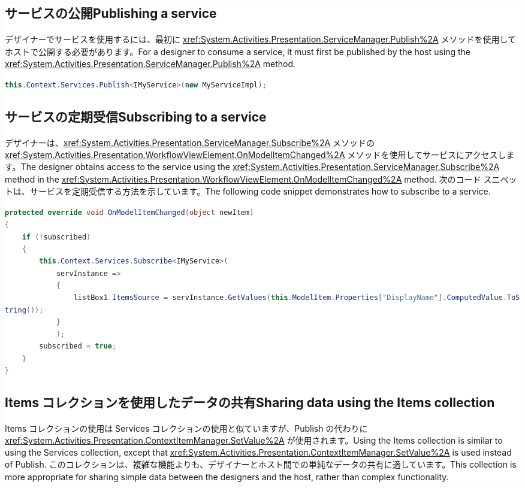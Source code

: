 ## <a name="publishing-a-service"></a><span data-ttu-id="887a6-118">サービスの公開</span><span class="sxs-lookup"><span data-stu-id="887a6-118">Publishing a service</span></span>  

 <span data-ttu-id="887a6-119">デザイナーでサービスを使用するには、最初に <xref:System.Activities.Presentation.ServiceManager.Publish%2A> メソッドを使用してホストで公開する必要があります。</span><span class="sxs-lookup"><span data-stu-id="887a6-119">For a designer to consume a service, it must first be published by the host using the <xref:System.Activities.Presentation.ServiceManager.Publish%2A> method.</span></span>  
  
```csharp  
this.Context.Services.Publish<IMyService>(new MyServiceImpl);  
```  
  
## <a name="subscribing-to-a-service"></a><span data-ttu-id="887a6-120">サービスの定期受信</span><span class="sxs-lookup"><span data-stu-id="887a6-120">Subscribing to a service</span></span>  

 <span data-ttu-id="887a6-121">デザイナーは、<xref:System.Activities.Presentation.ServiceManager.Subscribe%2A> メソッドの <xref:System.Activities.Presentation.WorkflowViewElement.OnModelItemChanged%2A> メソッドを使用してサービスにアクセスします。</span><span class="sxs-lookup"><span data-stu-id="887a6-121">The designer obtains access to the service using the <xref:System.Activities.Presentation.ServiceManager.Subscribe%2A> method in the <xref:System.Activities.Presentation.WorkflowViewElement.OnModelItemChanged%2A> method.</span></span> <span data-ttu-id="887a6-122">次のコード スニペットは、サービスを定期受信する方法を示しています。</span><span class="sxs-lookup"><span data-stu-id="887a6-122">The following code snippet demonstrates how to subscribe to a service.</span></span>  
  
```csharp  
protected override void OnModelItemChanged(object newItem)  
{  
    if (!subscribed)  
    {  
        this.Context.Services.Subscribe<IMyService>(  
            servInstance =>  
            {  
                listBox1.ItemsSource = servInstance.GetValues(this.ModelItem.Properties["DisplayName"].ComputedValue.ToString());  
            }  
            );  
        subscribed = true;
    }  
}  
```  
  
## <a name="sharing-data-using-the-items-collection"></a><span data-ttu-id="887a6-123">Items コレクションを使用したデータの共有</span><span class="sxs-lookup"><span data-stu-id="887a6-123">Sharing data using the Items collection</span></span>  

 <span data-ttu-id="887a6-124">Items コレクションの使用は Services コレクションの使用と似ていますが、Publish の代わりに <xref:System.Activities.Presentation.ContextItemManager.SetValue%2A> が使用されます。</span><span class="sxs-lookup"><span data-stu-id="887a6-124">Using the Items collection is similar to using the Services collection, except that <xref:System.Activities.Presentation.ContextItemManager.SetValue%2A> is used instead of Publish.</span></span> <span data-ttu-id="887a6-125">このコレクションは、複雑な機能よりも、デザイナーとホスト間での単純なデータの共有に適しています。</span><span class="sxs-lookup"><span data-stu-id="887a6-125">This collection is more appropriate for sharing simple data between the designers and the host, rather than complex functionality.</span></span>  
  